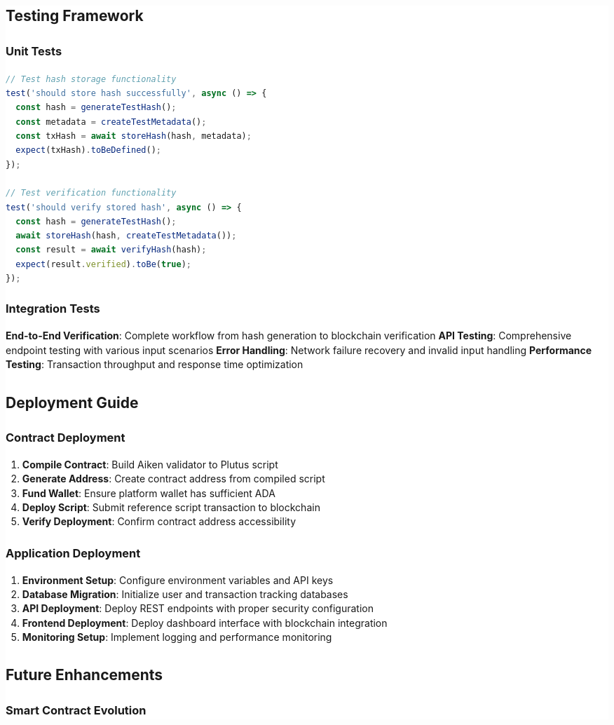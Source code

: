 ## Testing Framework

### Unit Tests

```typescript
// Test hash storage functionality
test('should store hash successfully', async () => {
  const hash = generateTestHash();
  const metadata = createTestMetadata();
  const txHash = await storeHash(hash, metadata);
  expect(txHash).toBeDefined();
});

// Test verification functionality  
test('should verify stored hash', async () => {
  const hash = generateTestHash();
  await storeHash(hash, createTestMetadata());
  const result = await verifyHash(hash);
  expect(result.verified).toBe(true);
});
```

### Integration Tests

**End-to-End Verification**: Complete workflow from hash generation to blockchain verification
**API Testing**: Comprehensive endpoint testing with various input scenarios
**Error Handling**: Network failure recovery and invalid input handling
**Performance Testing**: Transaction throughput and response time optimization

## Deployment Guide

### Contract Deployment

1. **Compile Contract**: Build Aiken validator to Plutus script
2. **Generate Address**: Create contract address from compiled script
3. **Fund Wallet**: Ensure platform wallet has sufficient ADA
4. **Deploy Script**: Submit reference script transaction to blockchain
5. **Verify Deployment**: Confirm contract address accessibility

### Application Deployment

1. **Environment Setup**: Configure environment variables and API keys
2. **Database Migration**: Initialize user and transaction tracking databases
3. **API Deployment**: Deploy REST endpoints with proper security configuration
4. **Frontend Deployment**: Deploy dashboard interface with blockchain integration
5. **Monitoring Setup**: Implement logging and performance monitoring

## Future Enhancements

### Smart Contract Evolution
